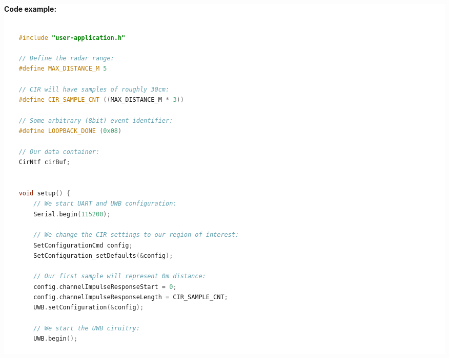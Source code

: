 
**Code example:**

```c++
    
    #include "user-application.h"
    
    // Define the radar range:
    #define MAX_DISTANCE_M 5
    
    // CIR will have samples of roughly 30cm:
    #define CIR_SAMPLE_CNT ((MAX_DISTANCE_M * 3))
    
    // Some arbitrary (8bit) event identifier: 
    #define LOOPBACK_DONE (0x08)
    
    // Our data container:
    CirNtf cirBuf;
    
    
    void setup() {
        // We start UART and UWB configuration:
        Serial.begin(115200);    
    
        // We change the CIR settings to our region of interest:
        SetConfigurationCmd config;
        SetConfiguration_setDefaults(&config);
        
        // Our first sample will represent 0m distance:
        config.channelImpulseResponseStart = 0;
        config.channelImpulseResponseLength = CIR_SAMPLE_CNT;
        UWB.setConfiguration(&config);
    
        // We start the UWB ciruitry:
        UWB.begin();
    
